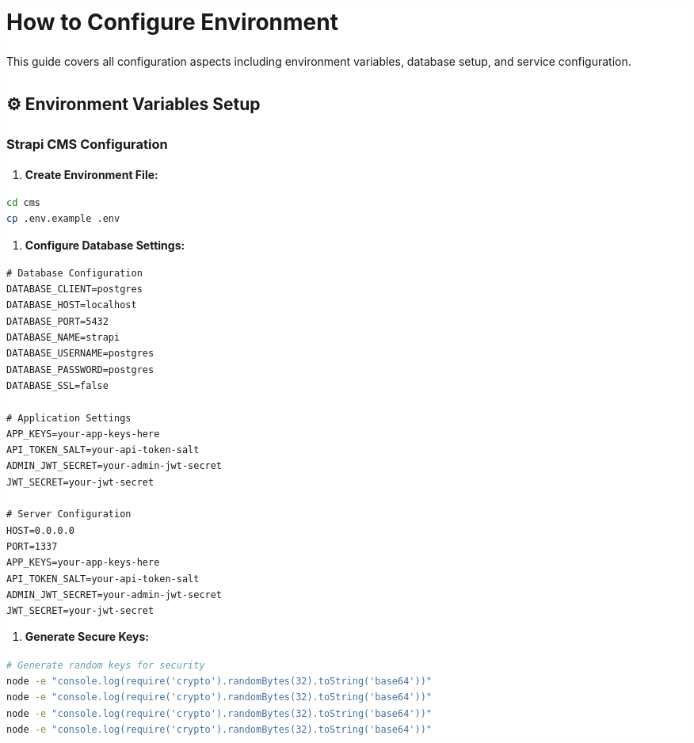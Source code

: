 # How to Configure Environment

This guide covers all configuration aspects including environment variables, database setup, and service configuration.

## ⚙️ Environment Variables Setup

### **Strapi CMS Configuration**

1. **Create Environment File:**

```bash
cd cms
cp .env.example .env
```

1. **Configure Database Settings:**

```env
# Database Configuration
DATABASE_CLIENT=postgres
DATABASE_HOST=localhost
DATABASE_PORT=5432
DATABASE_NAME=strapi
DATABASE_USERNAME=postgres
DATABASE_PASSWORD=postgres
DATABASE_SSL=false

# Application Settings
APP_KEYS=your-app-keys-here
API_TOKEN_SALT=your-api-token-salt
ADMIN_JWT_SECRET=your-admin-jwt-secret
JWT_SECRET=your-jwt-secret

# Server Configuration
HOST=0.0.0.0
PORT=1337
APP_KEYS=your-app-keys-here
API_TOKEN_SALT=your-api-token-salt
ADMIN_JWT_SECRET=your-admin-jwt-secret
JWT_SECRET=your-jwt-secret
```

1. **Generate Secure Keys:**

```bash
# Generate random keys for security
node -e "console.log(require('crypto').randomBytes(32).toString('base64'))"
node -e "console.log(require('crypto').randomBytes(32).toString('base64'))"
node -e "console.log(require('crypto').randomBytes(32).toString('base64'))"
node -e "console.log(require('crypto').randomBytes(32).toString('base64'))"
```
